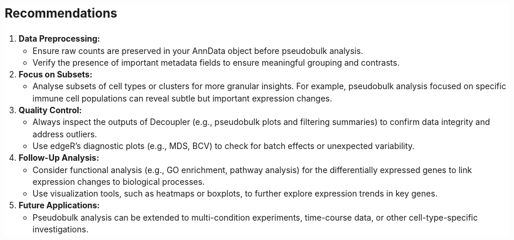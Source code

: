 
## Recommendations
1. **Data Preprocessing:**
   - Ensure raw counts are preserved in your AnnData object before pseudobulk analysis.
   - Verify the presence of important metadata fields to ensure meaningful grouping and contrasts.
2. **Focus on Subsets:**
   - Analyse subsets of cell types or clusters for more granular insights. For example, pseudobulk analysis focused on specific immune cell populations can reveal subtle but important expression changes.
3. **Quality Control:**
   - Always inspect the outputs of Decoupler (e.g., pseudobulk plots and filtering summaries) to confirm data integrity and address outliers.
   - Use edgeR’s diagnostic plots (e.g., MDS, BCV) to check for batch effects or unexpected variability.
4. **Follow-Up Analysis:**
   - Consider functional analysis (e.g., GO enrichment, pathway analysis) for the differentially expressed genes to link expression changes to biological processes.
   - Use visualization tools, such as heatmaps or boxplots, to further explore expression trends in key genes.
5. **Future Applications:**
   - Pseudobulk analysis can be extended to multi-condition experiments, time-course data, or other cell-type-specific investigations.
